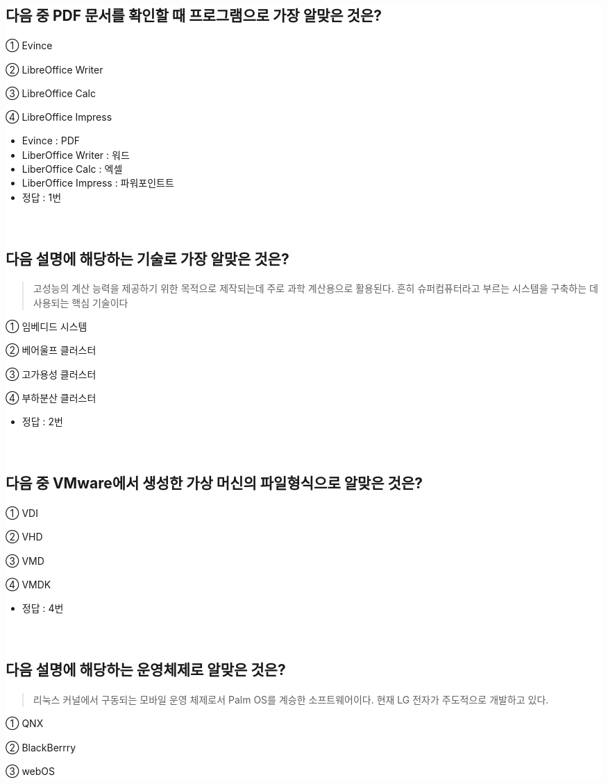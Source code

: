 ## 다음 중 PDF 문서를 확인할 때 프로그램으로 가장 알맞은 것은?

① Evince 

② LibreOffice Writer     

③ LibreOffice Calc 

④ LibreOffice Impress

- Evince : PDF
- LiberOffice Writer : 워드
- LiberOffice Calc : 엑셀
- LiberOffice Impress : 파워포인트트
- 정답 : 1번

<br>

## 다음 설명에 해당하는 기술로 가장 알맞은 것은?

> 고성능의 계산 능력을 제공하기 위한 목적으로 제작되는데 주로 과학 계산용으로 활용된다. 흔히 슈퍼컴퓨터라고 부르는 시스템을 구축하는 데 사용되는 핵심 기술이다


① 임베디드 시스템 

② 베어울프 클러스터

③ 고가용성 클러스터 

④ 부하분산 클러스터

- 정답 : 2번

<br>

## 다음 중 VMware에서 생성한 가상 머신의 파일형식으로 알맞은 것은?

① VDI 

② VHD

③ VMD 

④ VMDK

- 정답 : 4번

<br>

## 다음 설명에 해당하는 운영체제로 알맞은 것은?

> 리눅스 커널에서 구동되는 모바일 운영 체제로서 Palm OS를 계승한 소프트웨어이다. 현재 LG 전자가 주도적으로 개발하고 있다.

① QNX 

② BlackBerrry

③ webOS 
